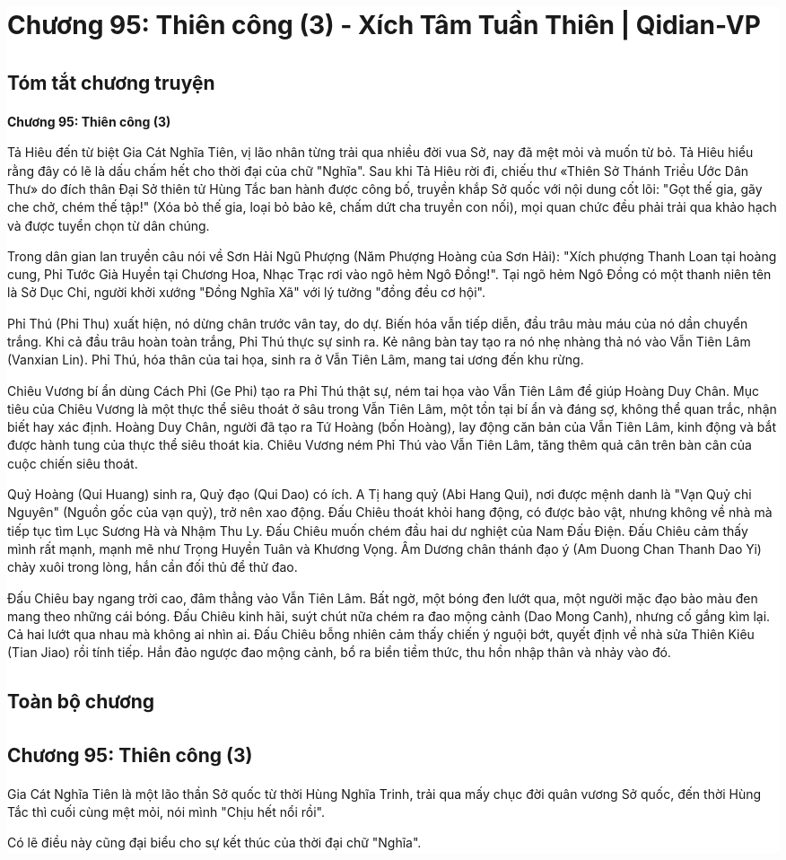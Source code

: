# Chương 95: Thiên công (3) - Xích Tâm Tuần Thiên | Qidian-VP

## Tóm tắt chương truyện

**Chương 95: Thiên công (3)**

Tả Hiêu đến từ biệt Gia Cát Nghĩa Tiên, vị lão nhân từng trải qua nhiều đời vua Sở, nay đã mệt mỏi và muốn từ bỏ. Tả Hiêu hiểu rằng đây có lẽ là dấu chấm hết cho thời đại của chữ "Nghĩa". Sau khi Tả Hiêu rời đi, chiếu thư «Thiên Sở Thánh Triều Ước Dân Thư» do đích thân Đại Sở thiên tử Hùng Tắc ban hành được công bố, truyền khắp Sở quốc với nội dung cốt lõi: "Gọt thế gia, gãy che chở, chém thế tập!" (Xóa bỏ thế gia, loại bỏ bảo kê, chấm dứt cha truyền con nối), mọi quan chức đều phải trải qua khảo hạch và được tuyển chọn từ dân chúng.

Trong dân gian lan truyền câu nói về Sơn Hải Ngũ Phượng (Năm Phượng Hoàng của Sơn Hải): "Xích phượng Thanh Loan tại hoàng cung, Phỉ Tước Già Huyền tại Chương Hoa, Nhạc Trạc rơi vào ngõ hẻm Ngô Đồng!". Tại ngõ hẻm Ngô Đồng có một thanh niên tên là Sở Dục Chi, người khởi xướng "Đồng Nghĩa Xã" với lý tưởng "đồng đều cơ hội".

Phỉ Thú (Phi Thu) xuất hiện, nó dừng chân trước vân tay, do dự. Biến hóa vẫn tiếp diễn, đầu trâu màu máu của nó dần chuyển trắng. Khi cả đầu trâu hoàn toàn trắng, Phỉ Thú thực sự sinh ra. Kẻ nâng bàn tay tạo ra nó nhẹ nhàng thả nó vào Vẫn Tiên Lâm (Vanxian Lin). Phỉ Thú, hóa thân của tai họa, sinh ra ở Vẫn Tiên Lâm, mang tai ương đến khu rừng.

Chiêu Vương bí ẩn dùng Cách Phỉ (Ge Phi) tạo ra Phỉ Thú thật sự, ném tai họa vào Vẫn Tiên Lâm để giúp Hoàng Duy Chân. Mục tiêu của Chiêu Vương là một thực thể siêu thoát ở sâu trong Vẫn Tiên Lâm, một tồn tại bí ẩn và đáng sợ, không thể quan trắc, nhận biết hay xác định. Hoàng Duy Chân, người đã tạo ra Tứ Hoàng (bốn Hoàng), lay động căn bản của Vẫn Tiên Lâm, kinh động và bắt được hành tung của thực thể siêu thoát kia. Chiêu Vương ném Phỉ Thú vào Vẫn Tiên Lâm, tăng thêm quả cân trên bàn cân của cuộc chiến siêu thoát.

Quỷ Hoàng (Qui Huang) sinh ra, Quỷ đạo (Qui Dao) có ích. A Tị hang quỷ (Abi Hang Qui), nơi được mệnh danh là "Vạn Quỷ chi Nguyên" (Nguồn gốc của vạn quỷ), trở nên xao động. Đấu Chiêu thoát khỏi hang động, có được bảo vật, nhưng không về nhà mà tiếp tục tìm Lục Sương Hà và Nhậm Thu Ly. Đấu Chiêu muốn chém đầu hai dư nghiệt của Nam Đấu Điện. Đấu Chiêu cảm thấy mình rất mạnh, mạnh mẽ như Trọng Huyền Tuân và Khương Vọng. Âm Dương chân thánh đạo ý (Am Duong Chan Thanh Dao Yi) chảy xuôi trong lòng, hắn cần đối thủ để thử đao.

Đấu Chiêu bay ngang trời cao, đâm thẳng vào Vẫn Tiên Lâm. Bất ngờ, một bóng đen lướt qua, một người mặc đạo bào màu đen mang theo những cái bóng. Đấu Chiêu kinh hãi, suýt chút nữa chém ra đao mộng cảnh (Dao Mong Canh), nhưng cố gắng kìm lại. Cả hai lướt qua nhau mà không ai nhìn ai. Đấu Chiêu bỗng nhiên cảm thấy chiến ý nguội bớt, quyết định về nhà sửa Thiên Kiêu (Tian Jiao) rồi tính tiếp. Hắn đảo ngược đao mộng cảnh, bổ ra biển tiềm thức, thu hồn nhập thân và nhảy vào đó.

## Toàn bộ chương

## Chương 95: Thiên công (3)

Gia Cát Nghĩa Tiên là một lão thần Sở quốc từ thời Hùng Nghĩa Trinh, trải qua mấy chục đời quân vương Sở quốc, đến thời Hùng Tắc thì cuối cùng mệt mỏi, nói mình "Chịu hết nổi rồi".

Có lẽ điều này cũng đại biểu cho sự kết thúc của thời đại chữ "Nghĩa".
